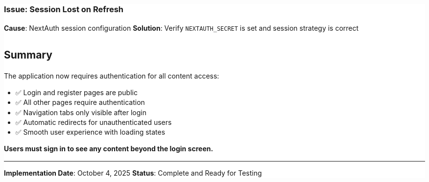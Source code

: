 ### Issue: Session Lost on Refresh
**Cause**: NextAuth session configuration
**Solution**: Verify `NEXTAUTH_SECRET` is set and session strategy is correct

## Summary

The application now requires authentication for all content access:
- ✅ Login and register pages are public
- ✅ All other pages require authentication
- ✅ Navigation tabs only visible after login
- ✅ Automatic redirects for unauthenticated users
- ✅ Smooth user experience with loading states

**Users must sign in to see any content beyond the login screen.**

---

**Implementation Date**: October 4, 2025
**Status**: Complete and Ready for Testing
